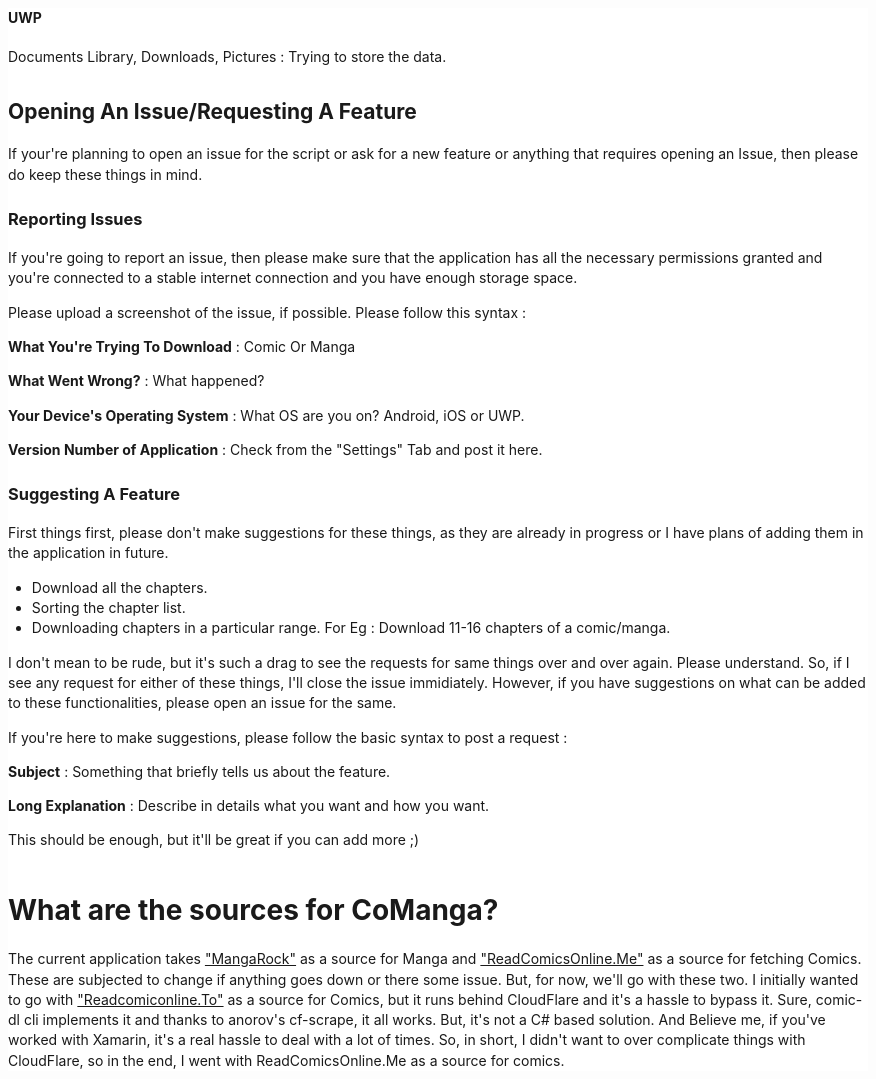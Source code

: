 #### UWP
Documents Library, Downloads, Pictures : Trying to store the data.


## Opening An Issue/Requesting A Feature
If your're planning to open an issue for the script or ask for a new feature or anything that requires opening an Issue, then please do keep these things in mind.

### Reporting Issues
If you're going to report an issue, then please make sure that the application has all the necessary permissions granted and you're connected to a stable internet connection and you have enough storage space.

Please upload a screenshot of the issue, if possible. Please follow this syntax :

**What You're Trying To Download** : Comic Or Manga

**What Went Wrong?** : What happened?

**Your Device's Operating System** : What OS are you on? Android, iOS or UWP.

**Version Number of Application** : Check from the "Settings" Tab and post it here.
 
### Suggesting A Feature
First things first, please don't make suggestions for these things, as they are already in progress or I have plans of adding them in the application in future.
- Download all the chapters.
- Sorting the chapter list.
- Downloading chapters in a particular range. For Eg : Download 11-16 chapters of a comic/manga.

I don't mean to be rude, but it's such a drag to see the requests for same things over and over again. Please understand. So, if I see any request for either of these things, I'll close the issue immidiately.
However, if you have suggestions on what can be added to these functionalities, please open an issue for the same.

If you're here to make suggestions, please follow the basic syntax to post a request :

**Subject** : Something that briefly tells us about the feature.

**Long Explanation** : Describe in details what you want and how you want.

This should be enough, but it'll be great if you can add more ;)


# What are the sources for CoManga?
The current application takes ["MangaRock"](https://mangarock.com/) as a source for Manga and ["ReadComicsOnline.Me"](https://readcomicsonline.me/) as a source for fetching Comics. These are subjected to change if anything goes down or there some issue. But, for now, we'll go with these two. I initially wanted to go with ["Readcomiconline.To"](https://readcomiconline.to/) as a source for Comics, but it runs behind CloudFlare and it's a hassle to bypass it. Sure, comic-dl cli implements it and thanks to anorov's cf-scrape, it all works. But, it's not a C# based solution. And Believe me, if you've worked with Xamarin, it's a real hassle to deal with a lot of times. So, in short, I didn't want to over complicate things with CloudFlare, so in the end, I went with ReadComicsOnline.Me as a source for comics.
